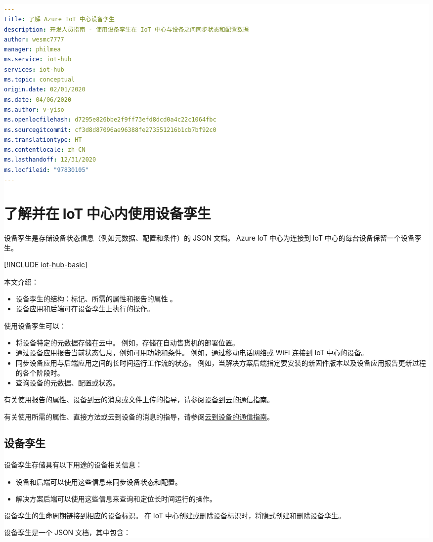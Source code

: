 ```yaml
---
title: 了解 Azure IoT 中心设备孪生
description: 开发人员指南 - 使用设备孪生在 IoT 中心与设备之间同步状态和配置数据
author: wesmc7777
manager: philmea
ms.service: iot-hub
services: iot-hub
ms.topic: conceptual
origin.date: 02/01/2020
ms.date: 04/06/2020
ms.author: v-yiso
ms.openlocfilehash: d7295e826bbe2f9ff73efd8dcd0a4c22c1064fbc
ms.sourcegitcommit: cf3d8d87096ae96388fe273551216b1cb7bf92c0
ms.translationtype: HT
ms.contentlocale: zh-CN
ms.lasthandoff: 12/31/2020
ms.locfileid: "97830105"
---
```

# <a name="understand-and-use-device-twins-in-iot-hub"></a>了解并在 IoT 中心内使用设备孪生

设备孪生是存储设备状态信息（例如元数据、配置和条件）的 JSON 文档。 Azure IoT 中心为连接到 IoT 中心的每台设备保留一个设备孪生。 

[!INCLUDE [iot-hub-basic](../../includes/iot-hub-basic-whole.md)]

本文介绍：

* 设备孪生的结构：标记、所需的属性和报告的属性  。
* 设备应用和后端可在设备孪生上执行的操作。

使用设备孪生可以：

* 将设备特定的元数据存储在云中。 例如，存储在自动售货机的部署位置。
* 通过设备应用报告当前状态信息，例如可用功能和条件。 例如，通过移动电话网络或 WiFi 连接到 IoT 中心的设备。
* 同步设备应用与后端应用之间的长时间运行工作流的状态。 例如，当解决方案后端指定要安装的新固件版本以及设备应用报告更新过程的各个阶段时。
* 查询设备的元数据、配置或状态。

有关使用报告的属性、设备到云的消息或文件上传的指导，请参阅[设备到云的通信指南](iot-hub-devguide-d2c-guidance.md)。

有关使用所需的属性、直接方法或云到设备的消息的指导，请参阅[云到设备的通信指南](iot-hub-devguide-c2d-guidance.md)。

## <a name="device-twins"></a>设备孪生

设备孪生存储具有以下用途的设备相关信息：

* 设备和后端可以使用这些信息来同步设备状态和配置。

* 解决方案后端可以使用这些信息来查询和定位长时间运行的操作。

设备孪生的生命周期链接到相应的[设备标识](iot-hub-devguide-identity-registry.md)。 在 IoT 中心创建或删除设备标识时，将隐式创建和删除设备孪生。

设备孪生是一个 JSON 文档，其中包含：
